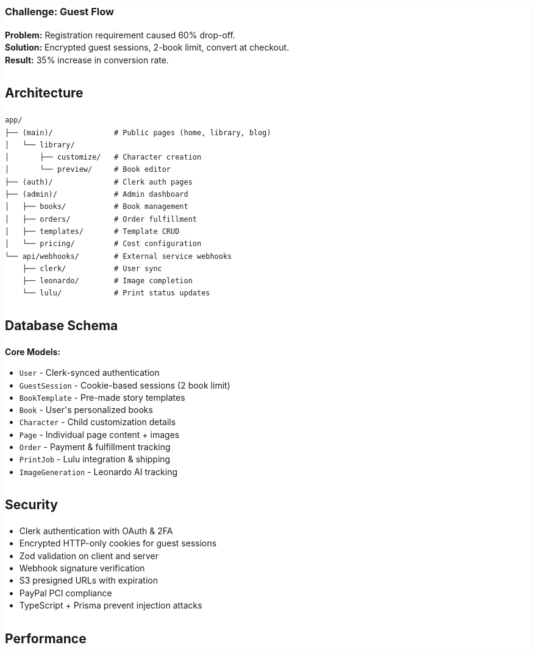 ### Challenge: Guest Flow

**Problem:** Registration requirement caused 60% drop-off.  
**Solution:** Encrypted guest sessions, 2-book limit, convert at checkout.  
**Result:** 35% increase in conversion rate.

## Architecture

```
app/
├── (main)/              # Public pages (home, library, blog)
│   └── library/
│       ├── customize/   # Character creation
│       └── preview/     # Book editor
├── (auth)/              # Clerk auth pages
├── (admin)/             # Admin dashboard
│   ├── books/           # Book management
│   ├── orders/          # Order fulfillment
│   ├── templates/       # Template CRUD
│   └── pricing/         # Cost configuration
└── api/webhooks/        # External service webhooks
    ├── clerk/           # User sync
    ├── leonardo/        # Image completion
    └── lulu/            # Print status updates
```

## Database Schema

**Core Models:**

- `User` - Clerk-synced authentication
- `GuestSession` - Cookie-based sessions (2 book limit)
- `BookTemplate` - Pre-made story templates
- `Book` - User's personalized books
- `Character` - Child customization details
- `Page` - Individual page content + images
- `Order` - Payment & fulfillment tracking
- `PrintJob` - Lulu integration & shipping
- `ImageGeneration` - Leonardo AI tracking

## Security

- Clerk authentication with OAuth & 2FA
- Encrypted HTTP-only cookies for guest sessions
- Zod validation on client and server
- Webhook signature verification
- S3 presigned URLs with expiration
- PayPal PCI compliance
- TypeScript + Prisma prevent injection attacks

## Performance

